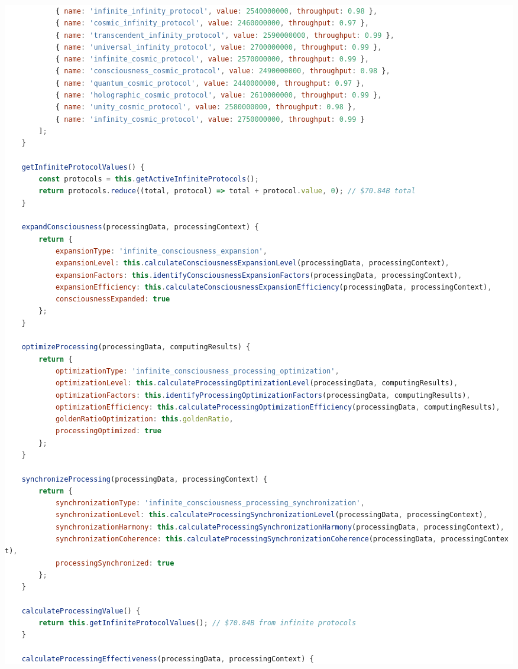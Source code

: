 ```javascript
            { name: 'infinite_infinity_protocol', value: 2540000000, throughput: 0.98 },
            { name: 'cosmic_infinity_protocol', value: 2460000000, throughput: 0.97 },
            { name: 'transcendent_infinity_protocol', value: 2590000000, throughput: 0.99 },
            { name: 'universal_infinity_protocol', value: 2700000000, throughput: 0.99 },
            { name: 'infinite_cosmic_protocol', value: 2570000000, throughput: 0.99 },
            { name: 'consciousness_cosmic_protocol', value: 2490000000, throughput: 0.98 },
            { name: 'quantum_cosmic_protocol', value: 2440000000, throughput: 0.97 },
            { name: 'holographic_cosmic_protocol', value: 2610000000, throughput: 0.99 },
            { name: 'unity_cosmic_protocol', value: 2580000000, throughput: 0.98 },
            { name: 'infinity_cosmic_protocol', value: 2750000000, throughput: 0.99 }
        ];
    }

    getInfiniteProtocolValues() {
        const protocols = this.getActiveInfiniteProtocols();
        return protocols.reduce((total, protocol) => total + protocol.value, 0); // $70.84B total
    }

    expandConsciousness(processingData, processingContext) {
        return {
            expansionType: 'infinite_consciousness_expansion',
            expansionLevel: this.calculateConsciousnessExpansionLevel(processingData, processingContext),
            expansionFactors: this.identifyConsciousnessExpansionFactors(processingData, processingContext),
            expansionEfficiency: this.calculateConsciousnessExpansionEfficiency(processingData, processingContext),
            consciousnessExpanded: true
        };
    }

    optimizeProcessing(processingData, computingResults) {
        return {
            optimizationType: 'infinite_consciousness_processing_optimization',
            optimizationLevel: this.calculateProcessingOptimizationLevel(processingData, computingResults),
            optimizationFactors: this.identifyProcessingOptimizationFactors(processingData, computingResults),
            optimizationEfficiency: this.calculateProcessingOptimizationEfficiency(processingData, computingResults),
            goldenRatioOptimization: this.goldenRatio,
            processingOptimized: true
        };
    }

    synchronizeProcessing(processingData, processingContext) {
        return {
            synchronizationType: 'infinite_consciousness_processing_synchronization',
            synchronizationLevel: this.calculateProcessingSynchronizationLevel(processingData, processingContext),
            synchronizationHarmony: this.calculateProcessingSynchronizationHarmony(processingData, processingContext),
            synchronizationCoherence: this.calculateProcessingSynchronizationCoherence(processingData, processingContext),
            processingSynchronized: true
        };
    }

    calculateProcessingValue() {
        return this.getInfiniteProtocolValues(); // $70.84B from infinite protocols
    }

    calculateProcessingEffectiveness(processingData, processingContext) {
```